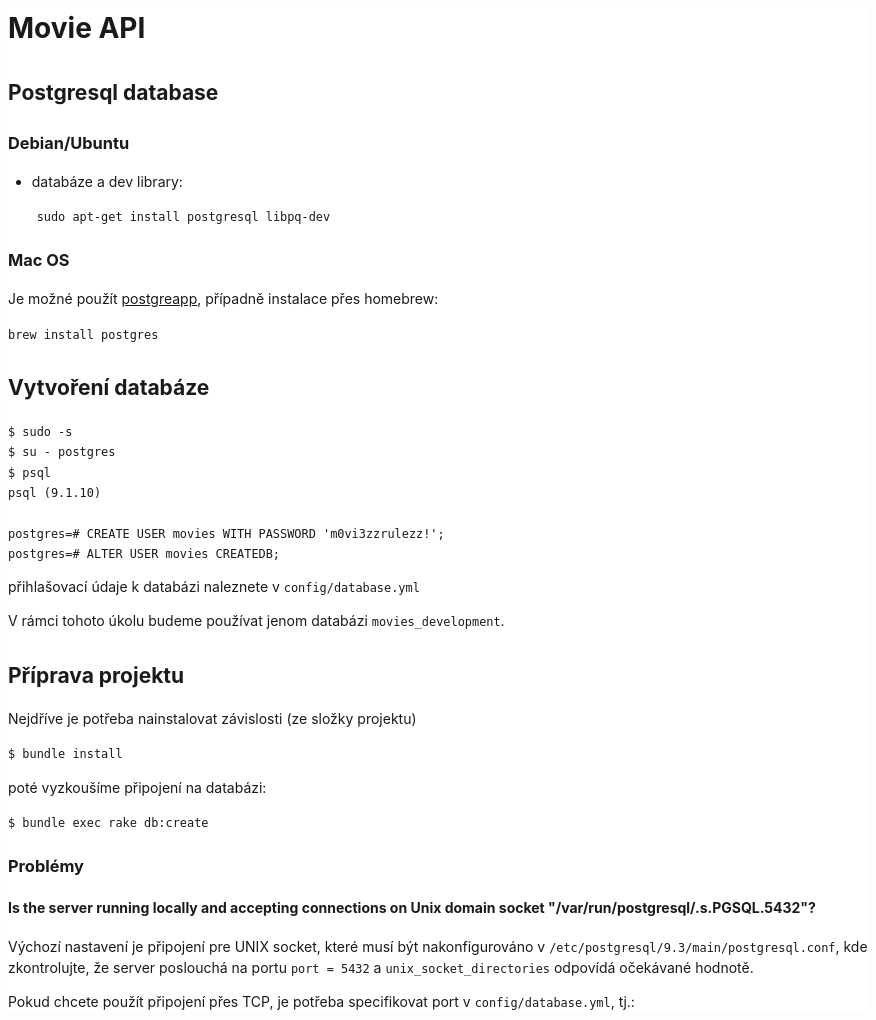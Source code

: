 # Movie API


## Postgresql database

### Debian/Ubuntu

 * databáze a dev library:

```
    sudo apt-get install postgresql libpq-dev
```

### Mac OS

Je možné použít [postgreapp](http://postgresapp.com/), případně instalace přes homebrew:

    brew install postgres

## Vytvoření databáze

    $ sudo -s
    $ su - postgres
    $ psql
    psql (9.1.10)

    postgres=# CREATE USER movies WITH PASSWORD 'm0vi3zzrulezz!';
    postgres=# ALTER USER movies CREATEDB;

přihlašovací údaje k databázi naleznete v `config/database.yml`

V rámci tohoto úkolu budeme používat jenom databázi `movies_development`.

## Příprava projektu

Nejdříve je potřeba nainstalovat závislosti (ze složky projektu)

    $ bundle install

poté vyzkoušíme připojení na databázi:

    $ bundle exec rake db:create

### Problémy

#### Is the server running locally and accepting connections on Unix domain socket "/var/run/postgresql/.s.PGSQL.5432"?

Výchozí nastavení je připojení pre UNIX socket, které musí být nakonfigurováno v `/etc/postgresql/9.3/main/postgresql.conf`, kde zkontrolujte, že server poslouchá na portu `port = 5432` a `unix_socket_directories` odpovídá očekávané hodnotě.

Pokud chcete použít připojení přes TCP, je potřeba specifikovat port v `config/database.yml`, tj.:
